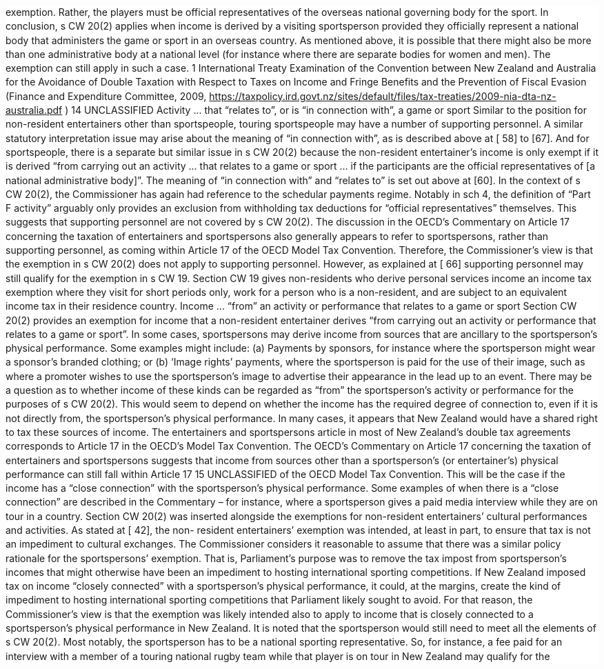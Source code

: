 exemption. Rather, the players must be official representatives of the overseas national governing body for the sport. In conclusion, s CW 20(2) applies when income is derived by a visiting sportsperson provided they officially represent a national body that administers the game or sport in an overseas country. As mentioned above, it is possible that there might also be more than one administrative body at a national level (for instance where there are separate bodies for women and men). The exemption can still apply in such a case. 1 International Treaty Examination of the Convention between New Zealand and Australia for the Avoidance of Double Taxation with Respect to Taxes on Income and Fringe Benefits and the Prevention of Fiscal Evasion (Finance and Expenditure Committee, 2009, https://taxpolicy.ird.govt.nz/sites/default/files/tax-treaties/2009-nia-dta-nz-australia.pdf ) 14 UNCLASSIFIED Activity ... that “relates to”, or is “in connection with”, a game or sport Similar to the position for non-resident entertainers other than sportspeople, touring sportspeople may have a number of supporting personnel. A similar statutory interpretation issue may arise about the meaning of “in connection with”, as is described above at \[ 58\] to \[67\]. And for sportspeople, there is a separate but similar issue in s CW 20(2) because the non-resident entertainer’s income is only exempt if it is derived “from carrying out an activity ... that relates to a game or sport ... if the participants are the official representatives of \[a national administrative body\]”. The meaning of “in connection with” and “relates to” is set out above at \[60\]. In the context of s CW 20(2), the Commissioner has again had reference to the schedular payments regime. Notably in sch 4, the definition of “Part F activity” arguably only provides an exclusion from withholding tax deductions for “official representatives” themselves. This suggests that supporting personnel are not covered by s CW 20(2). The discussion in the OECD’s Commentary on Article 17 concerning the taxation of entertainers and sportspersons also generally appears to refer to sportspersons, rather than supporting personnel, as coming within Article 17 of the OECD Model Tax Convention. Therefore, the Commissioner’s view is that the exemption in s CW 20(2) does not apply to supporting personnel. However, as explained at \[ 66\] supporting personnel may still qualify for the exemption in s CW 19. Section CW 19 gives non-residents who derive personal services income an income tax exemption where they visit for short periods only, work for a person who is a non-resident, and are subject to an equivalent income tax in their residence country. Income ... “from” an activity or performance that relates to a game or sport Section CW 20(2) provides an exemption for income that a non-resident entertainer derives “from carrying out an activity or performance that relates to a game or sport”. In some cases, sportspersons may derive income from sources that are ancillary to the sportsperson’s physical performance. Some examples might include: (a) Payments by sponsors, for instance where the sportsperson might wear a sponsor’s branded clothing; or (b) ‘Image rights’ payments, where the sportsperson is paid for the use of their image, such as where a promoter wishes to use the sportsperson’s image to advertise their appearance in the lead up to an event. There may be a question as to whether income of these kinds can be regarded as “from” the sportsperson’s activity or performance for the purposes of s CW 20(2). This would seem to depend on whether the income has the required degree of connection to, even if it is not directly from, the sportsperson’s physical performance. In many cases, it appears that New Zealand would have a shared right to tax these sources of income. The entertainers and sportspersons article in most of New Zealand’s double tax agreements corresponds to Article 17 in the OECD’s Model Tax Convention. The OECD’s Commentary on Article 17 concerning the taxation of entertainers and sportspersons suggests that income from sources other than a sportsperson’s (or entertainer’s) physical performance can still fall within Article 17 15 UNCLASSIFIED of the OECD Model Tax Convention. This will be the case if the income has a “close connection” with the sportsperson’s physical performance. Some examples of when there is a “close connection” are described in the Commentary – for instance, where a sportsperson gives a paid media interview while they are on tour in a country. Section CW 20(2) was inserted alongside the exemptions for non-resident entertainers’ cultural performances and activities. As stated at \[ 42\], the non- resident entertainers’ exemption was intended, at least in part, to ensure that tax is not an impediment to cultural exchanges. The Commissioner considers it reasonable to assume that there was a similar policy rationale for the sportspersons’ exemption. That is, Parliament’s purpose was to remove the tax impost from sportsperson’s incomes that might otherwise have been an impediment to hosting international sporting competitions. If New Zealand imposed tax on income “closely connected” with a sportsperson’s physical performance, it could, at the margins, create the kind of impediment to hosting international sporting competitions that Parliament likely sought to avoid. For that reason, the Commissioner’s view is that the exemption was likely intended also to apply to income that is closely connected to a sportsperson’s physical performance in New Zealand. It is noted that the sportsperson would still need to meet all the elements of s CW 20(2). Most notably, the sportsperson has to be a national sporting representative. So, for instance, a fee paid for an interview with a member of a touring national rugby team while that player is on tour in New Zealand may qualify for the